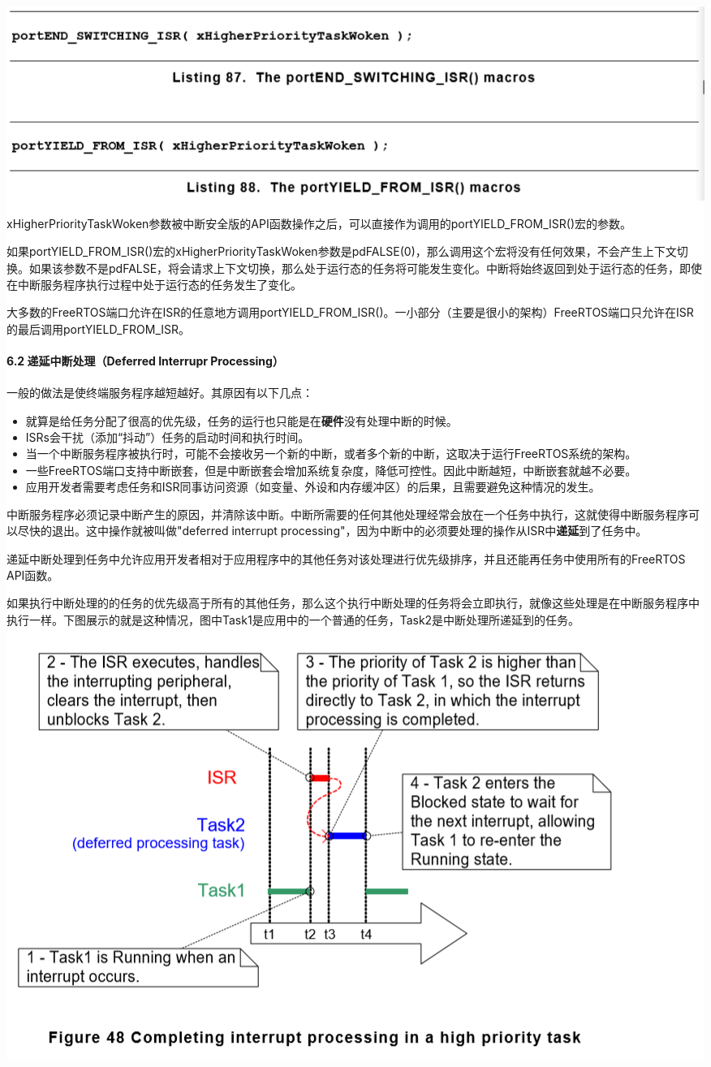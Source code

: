 ![image-20200830232748059](illustration/image-20200830232748059.png)

xHigherPriorityTaskWoken参数被中断安全版的API函数操作之后，可以直接作为调用的portYIELD_FROM_ISR()宏的参数。

如果portYIELD_FROM_ISR()宏的xHigherPriorityTaskWoken参数是pdFALSE(0)，那么调用这个宏将没有任何效果，不会产生上下文切换。如果该参数不是pdFALSE，将会请求上下文切换，那么处于运行态的任务将可能发生变化。中断将始终返回到处于运行态的任务，即使在中断服务程序执行过程中处于运行态的任务发生了变化。

大多数的FreeRTOS端口允许在ISR的任意地方调用portYIELD_FROM_ISR()。一小部分（主要是很小的架构）FreeRTOS端口只允许在ISR的最后调用portYIELD_FROM_ISR。

#### 6.2 递延中断处理（Deferred Interrupr Processing）

一般的做法是使终端服务程序越短越好。其原因有以下几点：

- 就算是给任务分配了很高的优先级，任务的运行也只能是在**硬件**没有处理中断的时候。
- ISRs会干扰（添加“抖动”）任务的启动时间和执行时间。
- 当一个中断服务程序被执行时，可能不会接收另一个新的中断，或者多个新的中断，这取决于运行FreeRTOS系统的架构。
- 一些FreeRTOS端口支持中断嵌套，但是中断嵌套会增加系统复杂度，降低可控性。因此中断越短，中断嵌套就越不必要。
- 应用开发者需要考虑任务和ISR同事访问资源（如变量、外设和内存缓冲区）的后果，且需要避免这种情况的发生。

中断服务程序必须记录中断产生的原因，并清除该中断。中断所需要的任何其他处理经常会放在一个任务中执行，这就使得中断服务程序可以尽快的退出。这中操作就被叫做"deferred interrupt processing"，因为中断中的必须要处理的操作从ISR中**递延**到了任务中。

递延中断处理到任务中允许应用开发者相对于应用程序中的其他任务对该处理进行优先级排序，并且还能再任务中使用所有的FreeRTOS API函数。

如果执行中断处理的的任务的优先级高于所有的其他任务，那么这个执行中断处理的任务将会立即执行，就像这些处理是在中断服务程序中执行一样。下图展示的就是这种情况，图中Task1是应用中的一个普通的任务，Task2是中断处理所递延到的任务。

![image-20200831003022074](illustration/image-20200831003022074.png)